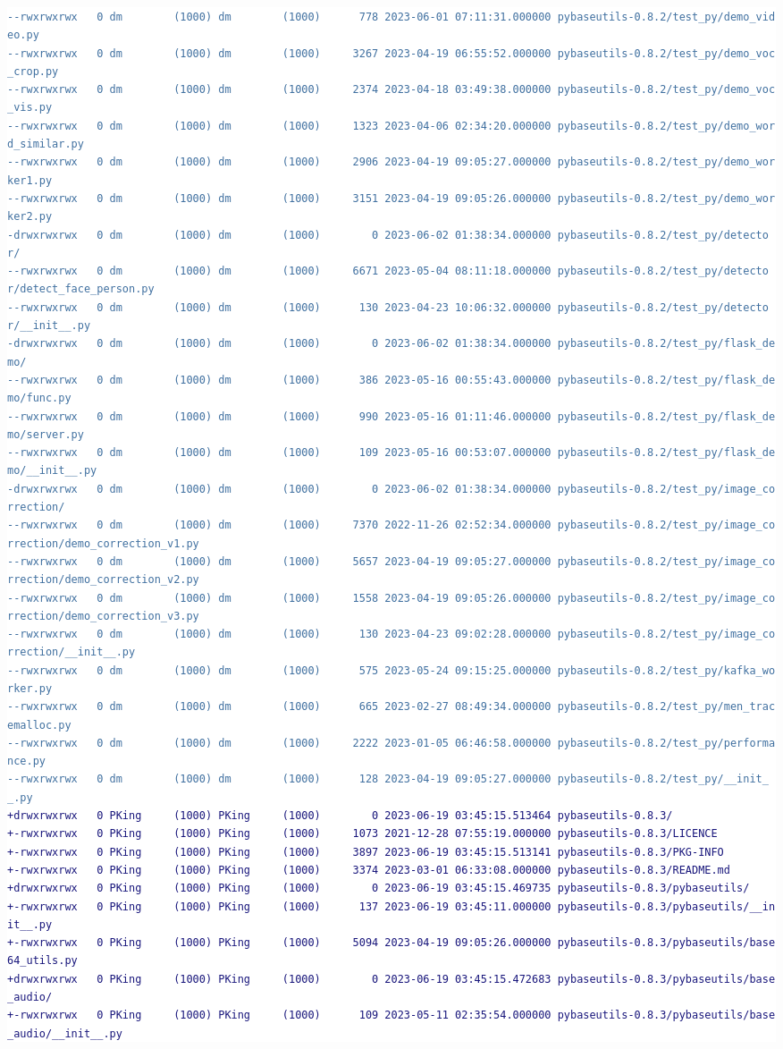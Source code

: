 ```diff
--rwxrwxrwx   0 dm        (1000) dm        (1000)      778 2023-06-01 07:11:31.000000 pybaseutils-0.8.2/test_py/demo_video.py
--rwxrwxrwx   0 dm        (1000) dm        (1000)     3267 2023-04-19 06:55:52.000000 pybaseutils-0.8.2/test_py/demo_voc_crop.py
--rwxrwxrwx   0 dm        (1000) dm        (1000)     2374 2023-04-18 03:49:38.000000 pybaseutils-0.8.2/test_py/demo_voc_vis.py
--rwxrwxrwx   0 dm        (1000) dm        (1000)     1323 2023-04-06 02:34:20.000000 pybaseutils-0.8.2/test_py/demo_word_similar.py
--rwxrwxrwx   0 dm        (1000) dm        (1000)     2906 2023-04-19 09:05:27.000000 pybaseutils-0.8.2/test_py/demo_worker1.py
--rwxrwxrwx   0 dm        (1000) dm        (1000)     3151 2023-04-19 09:05:26.000000 pybaseutils-0.8.2/test_py/demo_worker2.py
-drwxrwxrwx   0 dm        (1000) dm        (1000)        0 2023-06-02 01:38:34.000000 pybaseutils-0.8.2/test_py/detector/
--rwxrwxrwx   0 dm        (1000) dm        (1000)     6671 2023-05-04 08:11:18.000000 pybaseutils-0.8.2/test_py/detector/detect_face_person.py
--rwxrwxrwx   0 dm        (1000) dm        (1000)      130 2023-04-23 10:06:32.000000 pybaseutils-0.8.2/test_py/detector/__init__.py
-drwxrwxrwx   0 dm        (1000) dm        (1000)        0 2023-06-02 01:38:34.000000 pybaseutils-0.8.2/test_py/flask_demo/
--rwxrwxrwx   0 dm        (1000) dm        (1000)      386 2023-05-16 00:55:43.000000 pybaseutils-0.8.2/test_py/flask_demo/func.py
--rwxrwxrwx   0 dm        (1000) dm        (1000)      990 2023-05-16 01:11:46.000000 pybaseutils-0.8.2/test_py/flask_demo/server.py
--rwxrwxrwx   0 dm        (1000) dm        (1000)      109 2023-05-16 00:53:07.000000 pybaseutils-0.8.2/test_py/flask_demo/__init__.py
-drwxrwxrwx   0 dm        (1000) dm        (1000)        0 2023-06-02 01:38:34.000000 pybaseutils-0.8.2/test_py/image_correction/
--rwxrwxrwx   0 dm        (1000) dm        (1000)     7370 2022-11-26 02:52:34.000000 pybaseutils-0.8.2/test_py/image_correction/demo_correction_v1.py
--rwxrwxrwx   0 dm        (1000) dm        (1000)     5657 2023-04-19 09:05:27.000000 pybaseutils-0.8.2/test_py/image_correction/demo_correction_v2.py
--rwxrwxrwx   0 dm        (1000) dm        (1000)     1558 2023-04-19 09:05:26.000000 pybaseutils-0.8.2/test_py/image_correction/demo_correction_v3.py
--rwxrwxrwx   0 dm        (1000) dm        (1000)      130 2023-04-23 09:02:28.000000 pybaseutils-0.8.2/test_py/image_correction/__init__.py
--rwxrwxrwx   0 dm        (1000) dm        (1000)      575 2023-05-24 09:15:25.000000 pybaseutils-0.8.2/test_py/kafka_worker.py
--rwxrwxrwx   0 dm        (1000) dm        (1000)      665 2023-02-27 08:49:34.000000 pybaseutils-0.8.2/test_py/men_tracemalloc.py
--rwxrwxrwx   0 dm        (1000) dm        (1000)     2222 2023-01-05 06:46:58.000000 pybaseutils-0.8.2/test_py/performance.py
--rwxrwxrwx   0 dm        (1000) dm        (1000)      128 2023-04-19 09:05:27.000000 pybaseutils-0.8.2/test_py/__init__.py
+drwxrwxrwx   0 PKing     (1000) PKing     (1000)        0 2023-06-19 03:45:15.513464 pybaseutils-0.8.3/
+-rwxrwxrwx   0 PKing     (1000) PKing     (1000)     1073 2021-12-28 07:55:19.000000 pybaseutils-0.8.3/LICENCE
+-rwxrwxrwx   0 PKing     (1000) PKing     (1000)     3897 2023-06-19 03:45:15.513141 pybaseutils-0.8.3/PKG-INFO
+-rwxrwxrwx   0 PKing     (1000) PKing     (1000)     3374 2023-03-01 06:33:08.000000 pybaseutils-0.8.3/README.md
+drwxrwxrwx   0 PKing     (1000) PKing     (1000)        0 2023-06-19 03:45:15.469735 pybaseutils-0.8.3/pybaseutils/
+-rwxrwxrwx   0 PKing     (1000) PKing     (1000)      137 2023-06-19 03:45:11.000000 pybaseutils-0.8.3/pybaseutils/__init__.py
+-rwxrwxrwx   0 PKing     (1000) PKing     (1000)     5094 2023-04-19 09:05:26.000000 pybaseutils-0.8.3/pybaseutils/base64_utils.py
+drwxrwxrwx   0 PKing     (1000) PKing     (1000)        0 2023-06-19 03:45:15.472683 pybaseutils-0.8.3/pybaseutils/base_audio/
+-rwxrwxrwx   0 PKing     (1000) PKing     (1000)      109 2023-05-11 02:35:54.000000 pybaseutils-0.8.3/pybaseutils/base_audio/__init__.py
```